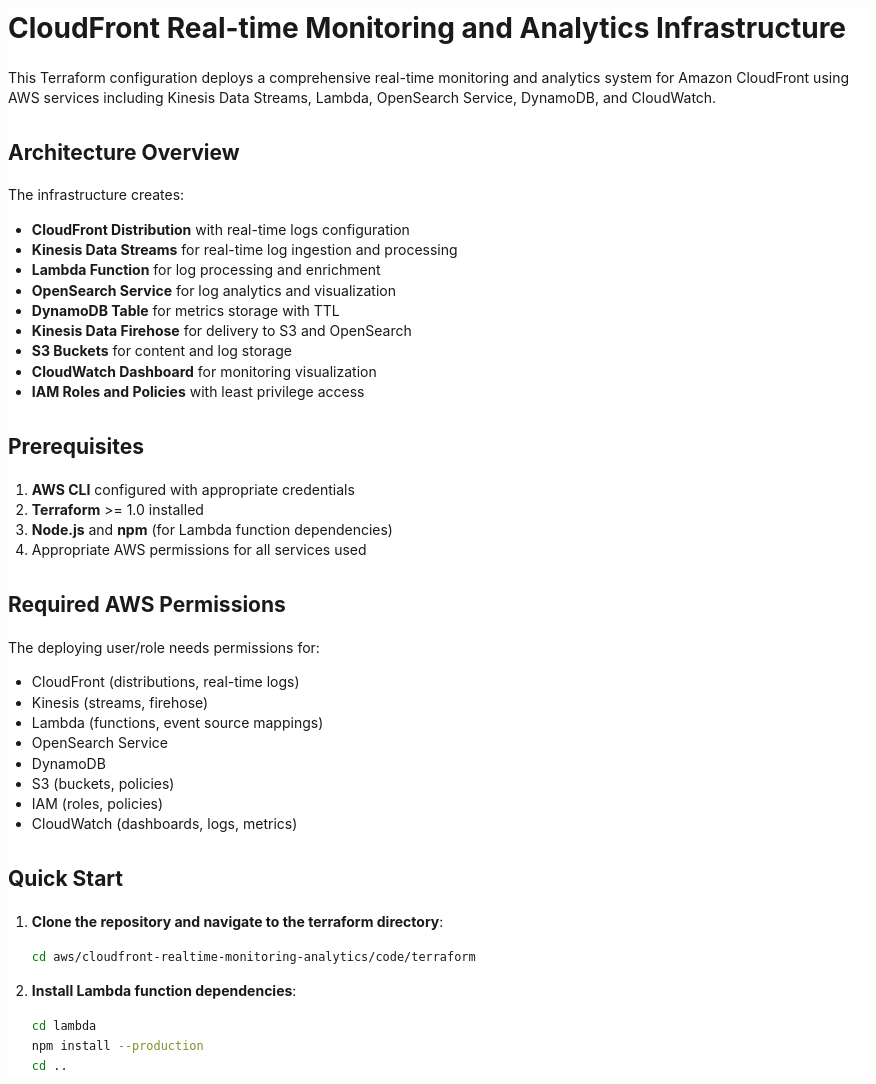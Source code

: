 # CloudFront Real-time Monitoring and Analytics Infrastructure

This Terraform configuration deploys a comprehensive real-time monitoring and analytics system for Amazon CloudFront using AWS services including Kinesis Data Streams, Lambda, OpenSearch Service, DynamoDB, and CloudWatch.

## Architecture Overview

The infrastructure creates:

- **CloudFront Distribution** with real-time logs configuration
- **Kinesis Data Streams** for real-time log ingestion and processing
- **Lambda Function** for log processing and enrichment
- **OpenSearch Service** for log analytics and visualization
- **DynamoDB Table** for metrics storage with TTL
- **Kinesis Data Firehose** for delivery to S3 and OpenSearch
- **S3 Buckets** for content and log storage
- **CloudWatch Dashboard** for monitoring visualization
- **IAM Roles and Policies** with least privilege access

## Prerequisites

1. **AWS CLI** configured with appropriate credentials
2. **Terraform** >= 1.0 installed
3. **Node.js** and **npm** (for Lambda function dependencies)
4. Appropriate AWS permissions for all services used

## Required AWS Permissions

The deploying user/role needs permissions for:
- CloudFront (distributions, real-time logs)
- Kinesis (streams, firehose)
- Lambda (functions, event source mappings)
- OpenSearch Service
- DynamoDB
- S3 (buckets, policies)
- IAM (roles, policies)
- CloudWatch (dashboards, logs, metrics)

## Quick Start

1. **Clone the repository and navigate to the terraform directory**:
   ```bash
   cd aws/cloudfront-realtime-monitoring-analytics/code/terraform
   ```

2. **Install Lambda function dependencies**:
   ```bash
   cd lambda
   npm install --production
   cd ..
   ```
